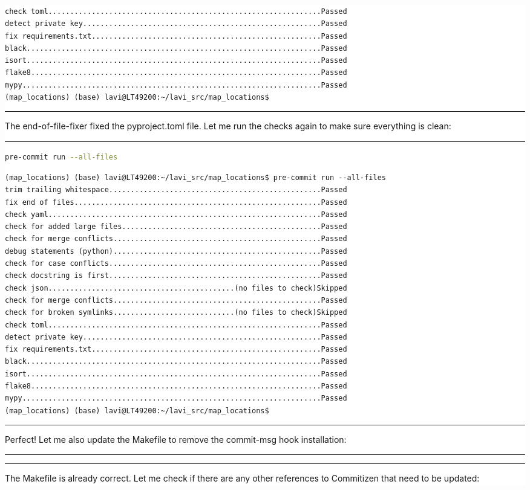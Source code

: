 ```
check toml...............................................................Passed
detect private key.......................................................Passed
fix requirements.txt.....................................................Passed
black....................................................................Passed
isort....................................................................Passed
flake8...................................................................Passed
mypy.....................................................................Passed
(map_locations) (base) lavi@LT49200:~/lavi_src/map_locations$
```

---

The end-of-file-fixer fixed the pyproject.toml file. Let me run the checks again to make sure everything is clean:


---

```bash
pre-commit run --all-files
```

```
(map_locations) (base) lavi@LT49200:~/lavi_src/map_locations$ pre-commit run --all-files
trim trailing whitespace.................................................Passed
fix end of files.........................................................Passed
check yaml...............................................................Passed
check for added large files..............................................Passed
check for merge conflicts................................................Passed
debug statements (python)................................................Passed
check for case conflicts.................................................Passed
check docstring is first.................................................Passed
check json...........................................(no files to check)Skipped
check for merge conflicts................................................Passed
check for broken symlinks............................(no files to check)Skipped
check toml...............................................................Passed
detect private key.......................................................Passed
fix requirements.txt.....................................................Passed
black....................................................................Passed
isort....................................................................Passed
flake8...................................................................Passed
mypy.....................................................................Passed
(map_locations) (base) lavi@LT49200:~/lavi_src/map_locations$
```

---

Perfect! Let me also update the Makefile to remove the commit-msg hook installation:


---



---

The Makefile is already correct. Let me check if there are any other references to Commitizen that need to be updated:
